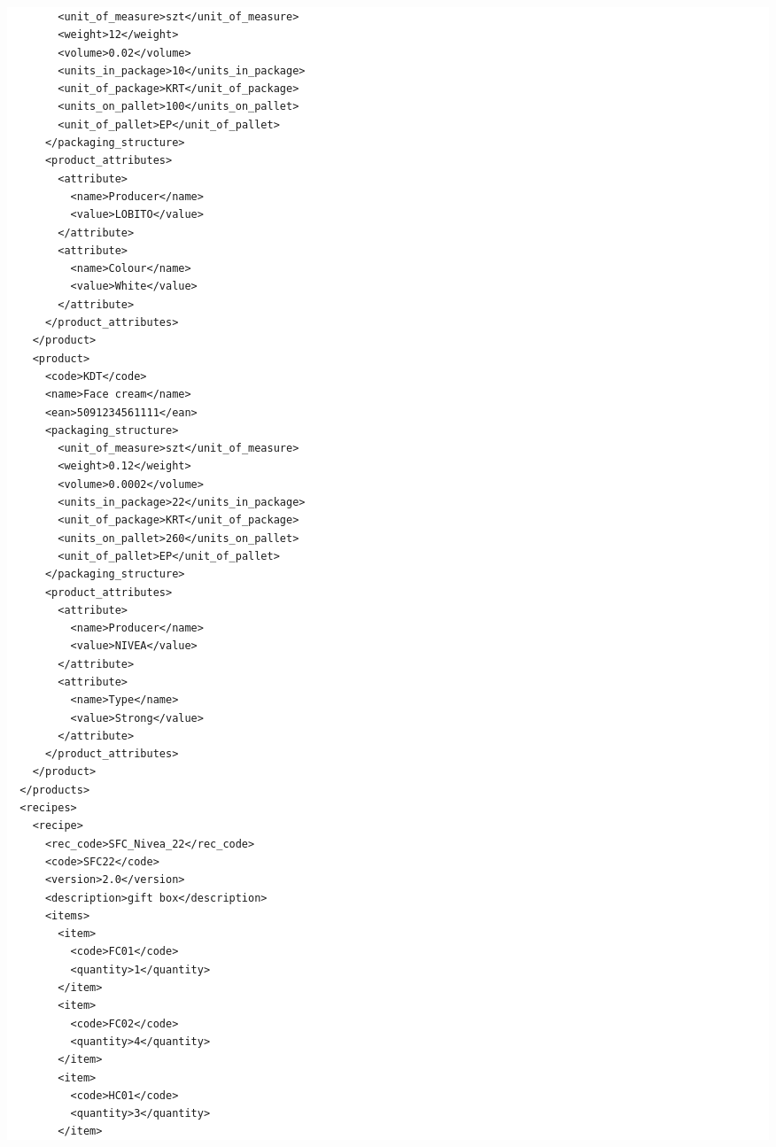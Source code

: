 ```
        <unit_of_measure>szt</unit_of_measure>
        <weight>12</weight>
        <volume>0.02</volume>
        <units_in_package>10</units_in_package>
        <unit_of_package>KRT</unit_of_package>
        <units_on_pallet>100</units_on_pallet>
        <unit_of_pallet>EP</unit_of_pallet>
      </packaging_structure>
      <product_attributes>
        <attribute>
          <name>Producer</name>
          <value>LOBITO</value>
        </attribute>
        <attribute>
          <name>Colour</name>
          <value>White</value>
        </attribute>
      </product_attributes>
    </product>
    <product>
      <code>KDT</code>
      <name>Face cream</name>
      <ean>5091234561111</ean>
      <packaging_structure>
        <unit_of_measure>szt</unit_of_measure>
        <weight>0.12</weight>
        <volume>0.0002</volume>
        <units_in_package>22</units_in_package>
        <unit_of_package>KRT</unit_of_package>
        <units_on_pallet>260</units_on_pallet>
        <unit_of_pallet>EP</unit_of_pallet>
      </packaging_structure>
      <product_attributes>
        <attribute>
          <name>Producer</name>
          <value>NIVEA</value>
        </attribute>
        <attribute>
          <name>Type</name>
          <value>Strong</value>
        </attribute>
      </product_attributes>
    </product>
  </products>
  <recipes>
    <recipe>
      <rec_code>SFC_Nivea_22</rec_code>
      <code>SFC22</code>
      <version>2.0</version>
      <description>gift box</description>
      <items>
        <item>
          <code>FC01</code>
          <quantity>1</quantity>
        </item>
        <item>
          <code>FC02</code>
          <quantity>4</quantity>
        </item>
        <item>
          <code>HC01</code>
          <quantity>3</quantity>
        </item>
```